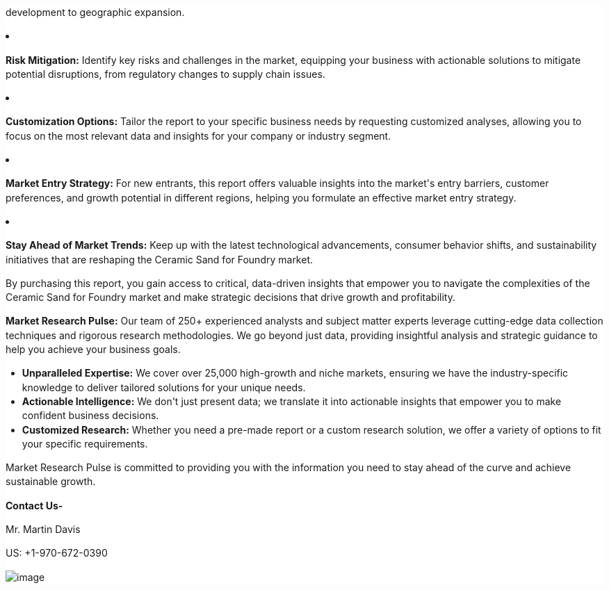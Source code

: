 development to geographic expansion.</p></li><li><p><strong>Risk Mitigation:</strong> Identify key risks and challenges in the market, equipping your business with actionable solutions to mitigate potential disruptions, from regulatory changes to supply chain issues.</p></li><li><p><strong>Customization Options:</strong> Tailor the report to your specific business needs by requesting customized analyses, allowing you to focus on the most relevant data and insights for your company or industry segment.</p></li><li><p><strong>Market Entry Strategy:</strong> For new entrants, this report offers valuable insights into the market's entry barriers, customer preferences, and growth potential in different regions, helping you formulate an effective market entry strategy.</p></li><li><p><strong>Stay Ahead of Market Trends:</strong> Keep up with the latest technological advancements, consumer behavior shifts, and sustainability initiatives that are reshaping the Ceramic Sand for Foundry market.</p></li></ol><p>By purchasing this report, you gain access to critical, data-driven insights that empower you to navigate the complexities of the Ceramic Sand for Foundry market and make strategic decisions that drive growth and profitability.</p><p><strong>Market Research Pulse:</strong>&nbsp;Our team of 250+ experienced analysts and subject matter experts leverage cutting-edge data collection techniques and rigorous research methodologies. We go beyond just data, providing insightful analysis and strategic guidance to help you achieve your business goals.</p><ul><li><strong>Unparalleled Expertise:</strong>&nbsp;We cover over 25,000 high-growth and niche markets, ensuring we have the industry-specific knowledge to deliver tailored solutions for your unique needs.</li><li><strong>Actionable Intelligence:</strong>&nbsp;We don't just present data; we translate it into actionable insights that empower you to make confident business decisions.</li><li><strong>Customized Research:</strong>&nbsp;Whether you need a pre-made report or a custom research solution, we offer a variety of options to fit your specific requirements.</li></ul><p>Market Research Pulse is committed to providing you with the information you need to stay ahead of the curve and achieve sustainable growth.</p><p><strong>Contact Us-</strong></p><p>Mr. Martin Davis</p><p>US: +1-970-672-0390</p>
![image](https://github.com/user-attachments/assets/9266ac7b-73c0-4eec-a5f5-a8d665e1b5ca)
